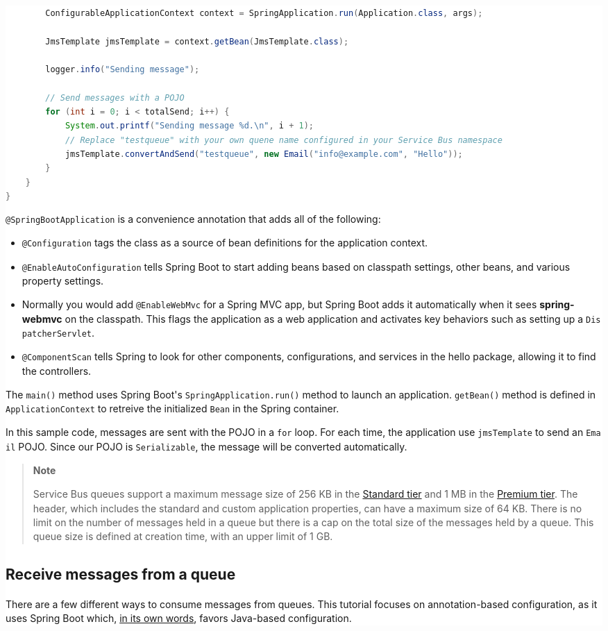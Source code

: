 ```java
        ConfigurableApplicationContext context = SpringApplication.run(Application.class, args);

        JmsTemplate jmsTemplate = context.getBean(JmsTemplate.class);

        logger.info("Sending message");

        // Send messages with a POJO
        for (int i = 0; i < totalSend; i++) {
            System.out.printf("Sending message %d.\n", i + 1);
            // Replace "testqueue" with your own quene name configured in your Service Bus namespace
            jmsTemplate.convertAndSend("testqueue", new Email("info@example.com", "Hello"));
        }
    }
}
```

`@SpringBootApplication` is a convenience annotation that adds all of the following:

- `@Configuration` tags the class as a source of bean definitions for the application context.

- `@EnableAutoConfiguration` tells Spring Boot to start adding beans based on classpath settings, other beans, and various property settings.

- Normally you would add `@EnableWebMvc` for a Spring MVC app, but Spring Boot adds it automatically when it sees **spring-webmvc** on the classpath. This flags the application as a web application and activates key behaviors such as setting up a `DispatcherServlet`.

- `@ComponentScan` tells Spring to look for other components, configurations, and services in the hello package, allowing it to find the controllers.

The `main()` method uses Spring Boot's `SpringApplication.run()` method to launch an application. `getBean()` method is defined in `ApplicationContext` to retreive the initialized `Bean` in the Spring container.

In this sample code, messages are sent with the POJO in a `for` loop. For each time, the application use `jmsTemplate` to send an `Email` POJO. Since our POJO is `Serializable`, the message will be converted automatically.

> **Note**
>
> Service Bus queues support a maximum message size of 256 KB in the [Standard tier](https://docs.microsoft.com/en-us/azure/service-bus-messaging/service-bus-premium-messaging) and 1 MB in the [Premium tier](https://docs.microsoft.com/en-us/azure/service-bus-messaging/service-bus-premium-messaging). The header, which includes the standard and custom application properties, can have a maximum size of 64 KB. There is no limit on the number of messages held in a queue but there is a cap on the total size of the messages held by a queue. This queue size is defined at creation time, with an upper limit of 1 GB.

## Receive messages from a queue

There are a few different ways to consume messages from queues. This tutorial focuses on annotation-based configuration, as it uses Spring Boot which, [in its own words](https://docs.spring.io/spring-boot/docs/current/reference/html/using-boot-configuration-classes.html#using-boot-configuration-classes), favors Java-based configuration.
